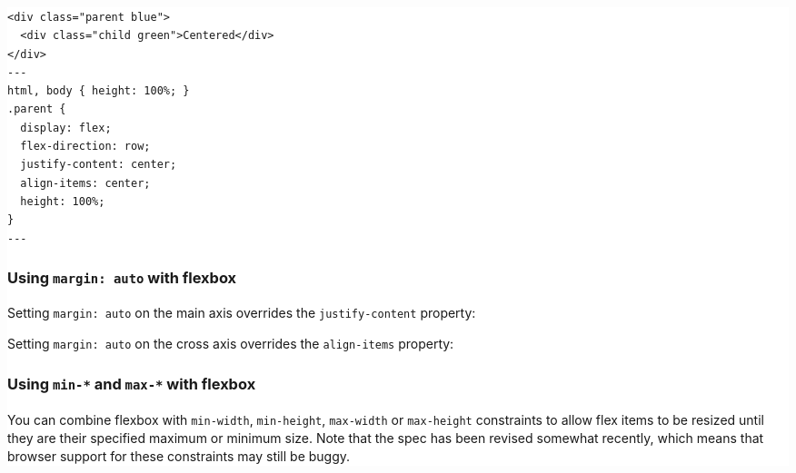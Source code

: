```snippet
<div class="parent blue">
  <div class="child green">Centered</div>
</div>
---
html, body { height: 100%; }
.parent {
  display: flex;
  flex-direction: row;
  justify-content: center;
  align-items: center;
  height: 100%;
}
---
```

### Using `margin: auto` with flexbox

Setting `margin: auto` on the main axis overrides the `justify-content` property:

Setting `margin: auto` on the cross axis overrides the `align-items` property:

### Using `min-*` and `max-*` with flexbox

You can combine flexbox with `min-width`, `min-height`, `max-width` or `max-height` constraints to allow flex items to be resized until they are their specified maximum or minimum size. Note that the spec has been revised somewhat recently, which means that browser support for these constraints may still be buggy.

